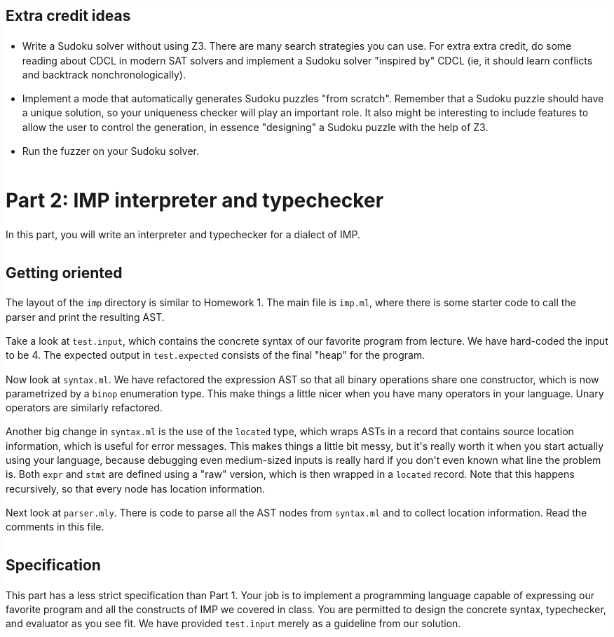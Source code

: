 ## Extra credit ideas

- Write a Sudoku solver without using Z3. There are many search strategies you
  can use. For extra extra credit, do some reading about CDCL in modern SAT
  solvers and implement a Sudoku solver "inspired by" CDCL (ie, it should
  learn conflicts and backtrack nonchronologically).

- Implement a mode that automatically generates Sudoku puzzles "from scratch".
  Remember that a Sudoku puzzle should have a unique solution, so your
  uniqueness checker will play an important role. It also might be interesting
  to include features to allow the user to control the generation, in essence
  "designing" a Sudoku puzzle with the help of Z3.

- Run the fuzzer on your Sudoku solver.


# Part 2: IMP interpreter and typechecker

In this part, you will write an interpreter and typechecker for a dialect of IMP.

## Getting oriented

The layout of the `imp` directory is similar to Homework 1. The main file is `imp.ml`,
where there is some starter code to call the parser and print the resulting AST.

Take a look at `test.input`, which contains the concrete syntax of our favorite
program from lecture. We have hard-coded the input to be 4. The expected output
in `test.expected` consists of the final "heap" for the program.

Now look at `syntax.ml`. We have refactored the expression AST so that all
binary operations share one constructor, which is now parametrized by a `binop`
enumeration type. This make things a little nicer when you have many operators
in your language. Unary operators are similarly refactored.

Another big change in `syntax.ml` is the use of the `located` type, which wraps
ASTs in a record that contains source location information, which is useful for
error messages. This makes things a little bit messy, but it's really worth it
when you start actually using your language, because debugging even medium-sized
inputs is really hard if you don't even known what line the problem is. Both
`expr` and `stmt` are defined using a "raw" version, which is then wrapped
in a `located` record. Note that this happens recursively, so that every node
has location information.

Next look at `parser.mly`. There is code to parse all the AST nodes from
`syntax.ml` and to collect location information. Read the comments in this file.

## Specification

This part has a less strict specification than Part 1. Your job is to implement
a programming language capable of expressing our favorite program and all the
constructs of IMP we covered in class. You are permitted to design the concrete
syntax, typechecker, and evaluator as you see fit.  We have provided
`test.input` merely as a guideline from our solution.

